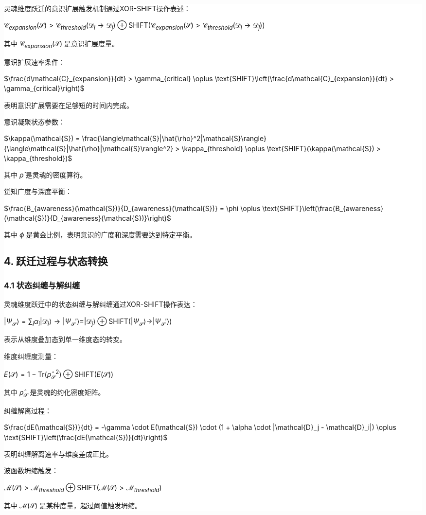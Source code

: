 灵魂维度跃迁的意识扩展触发机制通过XOR-SHIFT操作表述：

$`\mathcal{C}_{expansion}(\mathcal{S}) > \mathcal{C}_{threshold}(\mathcal{D}_i \to \mathcal{D}_j) \oplus \text{SHIFT}(\mathcal{C}_{expansion}(\mathcal{S}) > \mathcal{C}_{threshold}(\mathcal{D}_i \to \mathcal{D}_j))`$

其中 $`\mathcal{C}_{expansion}(\mathcal{S})`$ 是意识扩展度量。

意识扩展速率条件：

$`\frac{d\mathcal{C}_{expansion}}{dt} > \gamma_{critical} \oplus \text{SHIFT}\left(\frac{d\mathcal{C}_{expansion}}{dt} > \gamma_{critical}\right)`$

表明意识扩展需要在足够短的时间内完成。

意识凝聚状态参数：

$`\kappa(\mathcal{S}) = \frac{\langle\mathcal{S}|\hat{\rho}^2|\mathcal{S}\rangle}{\langle\mathcal{S}|\hat{\rho}|\mathcal{S}\rangle^2} > \kappa_{threshold} \oplus \text{SHIFT}(\kappa(\mathcal{S}) > \kappa_{threshold})`$

其中 $`\hat{\rho}`$ 是灵魂的密度算符。

觉知广度与深度平衡：

$`\frac{B_{awareness}(\mathcal{S})}{D_{awareness}(\mathcal{S})} = \phi \oplus \text{SHIFT}\left(\frac{B_{awareness}(\mathcal{S})}{D_{awareness}(\mathcal{S})}\right)`$

其中 $`\phi`$ 是黄金比例，表明意识的广度和深度需要达到特定平衡。

## 4. 跃迁过程与状态转换

### 4.1 状态纠缠与解纠缠

灵魂维度跃迁中的状态纠缠与解纠缠通过XOR-SHIFT操作表达：

$`|\Psi_{\mathcal{S}}\rangle = \sum_{i} \alpha_i |\mathcal{D}_i\rangle \to |\Psi_{\mathcal{S}}'\rangle = |\mathcal{D}_j\rangle \oplus \text{SHIFT}(|\Psi_{\mathcal{S}}\rangle \to |\Psi_{\mathcal{S}}'\rangle)`$

表示从维度叠加态到单一维度态的转变。

维度纠缠度测量：

$`E(\mathcal{S}) = 1 - \text{Tr}(\hat{\rho}_{\mathcal{S}}^2) \oplus \text{SHIFT}(E(\mathcal{S}))`$

其中 $`\hat{\rho}_{\mathcal{S}}`$ 是灵魂的约化密度矩阵。

纠缠解离过程：

$`\frac{dE(\mathcal{S})}{dt} = -\gamma \cdot E(\mathcal{S}) \cdot (1 + \alpha \cdot |\mathcal{D}_j - \mathcal{D}_i|) \oplus \text{SHIFT}\left(\frac{dE(\mathcal{S})}{dt}\right)`$

表明纠缠解离速率与维度差成正比。

波函数坍缩触发：

$`\mathcal{M}(\mathcal{S}) > \mathcal{M}_{threshold} \oplus \text{SHIFT}(\mathcal{M}(\mathcal{S}) > \mathcal{M}_{threshold})`$

其中 $`\mathcal{M}(\mathcal{S})`$ 是某种度量，超过阈值触发坍缩。

